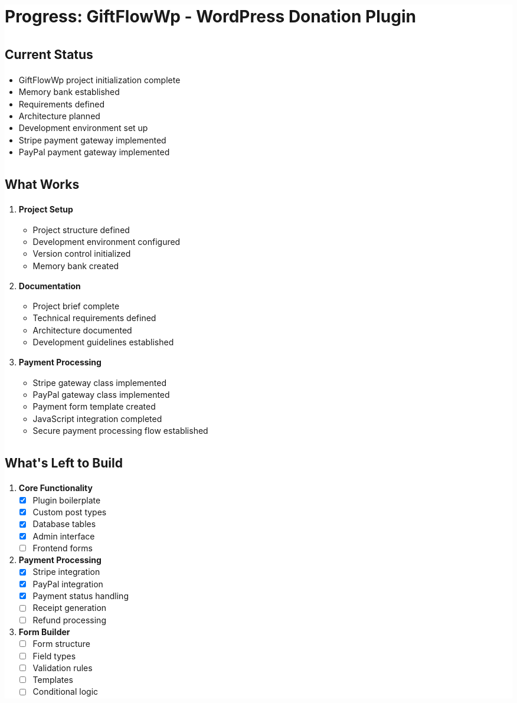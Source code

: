 # Progress: GiftFlowWp - WordPress Donation Plugin

## Current Status
- GiftFlowWp project initialization complete
- Memory bank established
- Requirements defined
- Architecture planned
- Development environment set up
- Stripe payment gateway implemented
- PayPal payment gateway implemented

## What Works
1. **Project Setup**
   - Project structure defined
   - Development environment configured
   - Version control initialized
   - Memory bank created

2. **Documentation**
   - Project brief complete
   - Technical requirements defined
   - Architecture documented
   - Development guidelines established

3. **Payment Processing**
   - Stripe gateway class implemented
   - PayPal gateway class implemented
   - Payment form template created
   - JavaScript integration completed
   - Secure payment processing flow established

## What's Left to Build
1. **Core Functionality**
   - [x] Plugin boilerplate
   - [x] Custom post types
   - [x] Database tables
   - [x] Admin interface
   - [ ] Frontend forms

2. **Payment Processing**
   - [x] Stripe integration
   - [x] PayPal integration
   - [x] Payment status handling
   - [ ] Receipt generation
   - [ ] Refund processing

3. **Form Builder**
   - [ ] Form structure
   - [ ] Field types
   - [ ] Validation rules
   - [ ] Templates
   - [ ] Conditional logic

